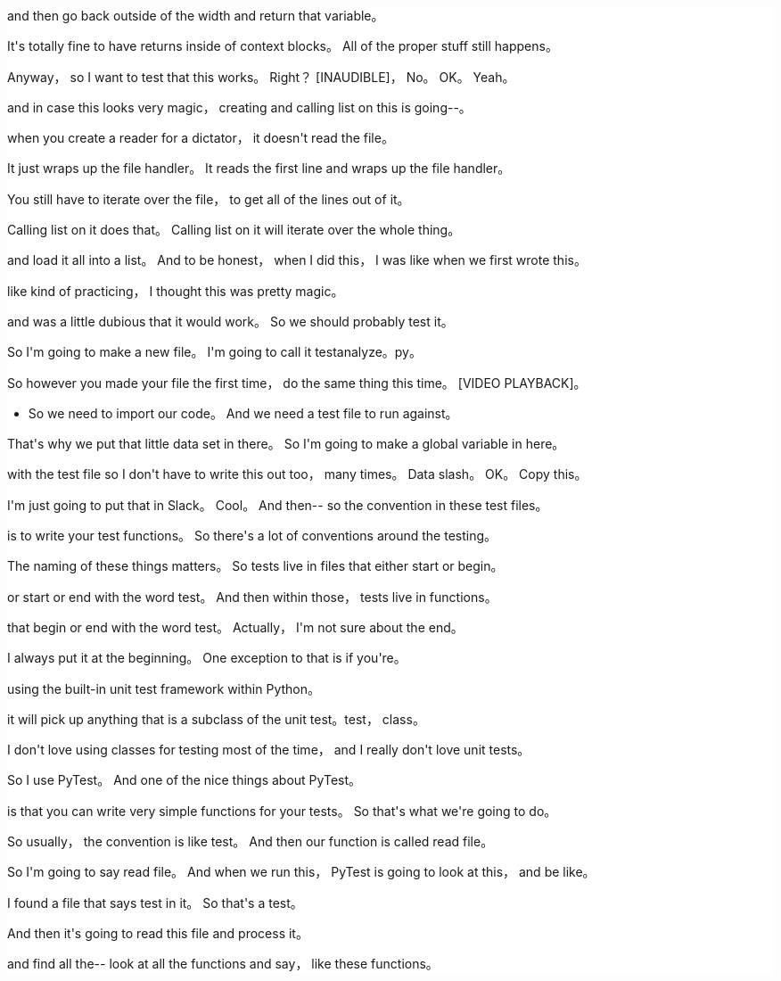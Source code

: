  and then go back outside of the width and return that variable。

 It's totally fine to have returns inside of context blocks。 All of the proper stuff still happens。

 Anyway， so I want to test that this works。 Right？ [INAUDIBLE]， No。 OK。 Yeah。

 and in case this looks very magic， creating and calling list on this is going--。

 when you create a reader for a dictator， it doesn't read the file。

 It just wraps up the file handler。 It reads the first line and wraps up the file handler。

 You still have to iterate over the file， to get all of the lines out of it。

 Calling list on it does that。 Calling list on it will iterate over the whole thing。

 and load it all into a list。 And to be honest， when I did this， I was like when we first wrote this。

 like kind of practicing， I thought this was pretty magic。

 and was a little dubious that it would work。 So we should probably test it。

 So I'm going to make a new file。 I'm going to call it testanalyze。py。

 So however you made your file the first time， do the same thing this time。 [VIDEO PLAYBACK]。

 - So we need to import our code。 And we need a test file to run against。

 That's why we put that little data set in there。 So I'm going to make a global variable in here。

 with the test file so I don't have to write this out too， many times。 Data slash。 OK。 Copy this。

 I'm just going to put that in Slack。 Cool。 And then-- so the convention in these test files。

 is to write your test functions。 So there's a lot of conventions around the testing。

 The naming of these things matters。 So tests live in files that either start or begin。

 or start or end with the word test。 And then within those， tests live in functions。

 that begin or end with the word test。 Actually， I'm not sure about the end。

 I always put it at the beginning。 One exception to that is if you're。

 using the built-in unit test framework within Python。

 it will pick up anything that is a subclass of the unit test。test， class。

 I don't love using classes for testing most of the time， and I really don't love unit tests。

 So I use PyTest。 And one of the nice things about PyTest。

 is that you can write very simple functions for your tests。 So that's what we're going to do。

 So usually， the convention is like test。 And then our function is called read file。

 So I'm going to say read file。 And when we run this， PyTest is going to look at this， and be like。

 I found a file that says test in it。 So that's a test。

 And then it's going to read this file and process it。

 and find all the-- look at all the functions and say， like these functions。
